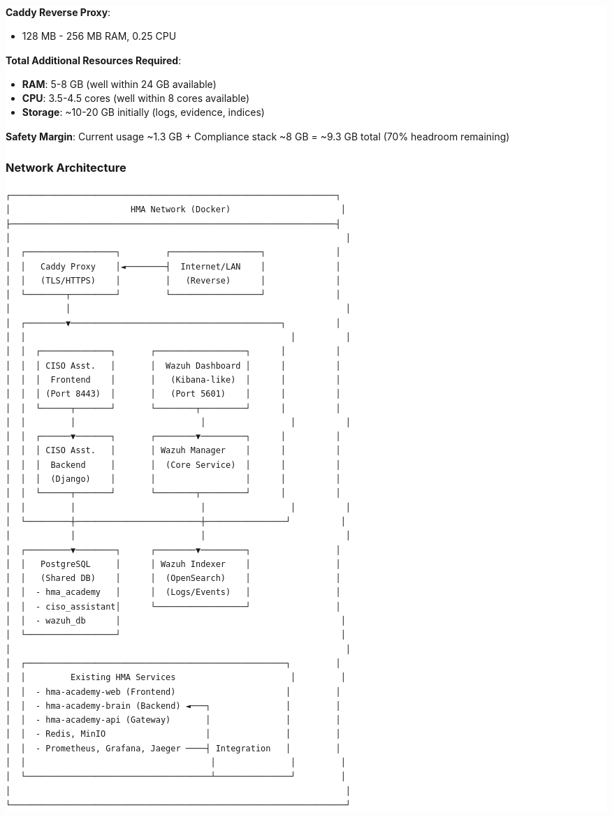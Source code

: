 **Caddy Reverse Proxy**:
- 128 MB - 256 MB RAM, 0.25 CPU

**Total Additional Resources Required**:
- **RAM**: 5-8 GB (well within 24 GB available)
- **CPU**: 3.5-4.5 cores (well within 8 cores available)
- **Storage**: ~10-20 GB initially (logs, evidence, indices)

**Safety Margin**: Current usage ~1.3 GB + Compliance stack ~8 GB = ~9.3 GB total (70% headroom remaining)

### Network Architecture

```
┌─────────────────────────────────────────────────────────────────┐
│                        HMA Network (Docker)                      │
├─────────────────────────────────────────────────────────────────┤
│                                                                   │
│  ┌──────────────────┐         ┌──────────────────┐              │
│  │   Caddy Proxy    │◄────────┤  Internet/LAN    │              │
│  │   (TLS/HTTPS)    │         │   (Reverse)      │              │
│  └────────┬─────────┘         └──────────────────┘              │
│           │                                                       │
│  ┌────────▼──────────────────────────────────────────┐          │
│  │                                                     │          │
│  │  ┌──────────────┐       ┌──────────────────┐      │          │
│  │  │ CISO Asst.   │       │  Wazuh Dashboard │      │          │
│  │  │  Frontend    │       │   (Kibana-like)  │      │          │
│  │  │ (Port 8443)  │       │   (Port 5601)    │      │          │
│  │  └──────┬───────┘       └────────┬─────────┘      │          │
│  │         │                         │                 │          │
│  │  ┌──────▼───────┐       ┌────────▼─────────┐      │          │
│  │  │ CISO Asst.   │       │ Wazuh Manager    │      │          │
│  │  │  Backend     │       │  (Core Service)  │      │          │
│  │  │  (Django)    │       │                  │      │          │
│  │  └──────┬───────┘       └────────┬─────────┘      │          │
│  │         │                         │                 │          │
│  └─────────┼─────────────────────────┼────────────────┘          │
│            │                         │                            │
│  ┌─────────▼────────┐      ┌────────▼─────────┐                 │
│  │   PostgreSQL     │      │ Wazuh Indexer    │                 │
│  │   (Shared DB)    │      │  (OpenSearch)    │                 │
│  │  - hma_academy   │      │  (Logs/Events)   │                 │
│  │  - ciso_assistant│      └──────────────────┘                 │
│  │  - wazuh_db      │                                            │
│  └──────────────────┘                                            │
│                                                                   │
│  ┌────────────────────────────────────────────────────┐         │
│  │         Existing HMA Services                       │         │
│  │  - hma-academy-web (Frontend)                      │         │
│  │  - hma-academy-brain (Backend) ◄───┐               │         │
│  │  - hma-academy-api (Gateway)       │               │         │
│  │  - Redis, MinIO                    │               │         │
│  │  - Prometheus, Grafana, Jaeger ────┤ Integration   │         │
│  │                                     │               │         │
│  └─────────────────────────────────────┴───────────────┘         │
│                                                                   │
└───────────────────────────────────────────────────────────────────┘
```

